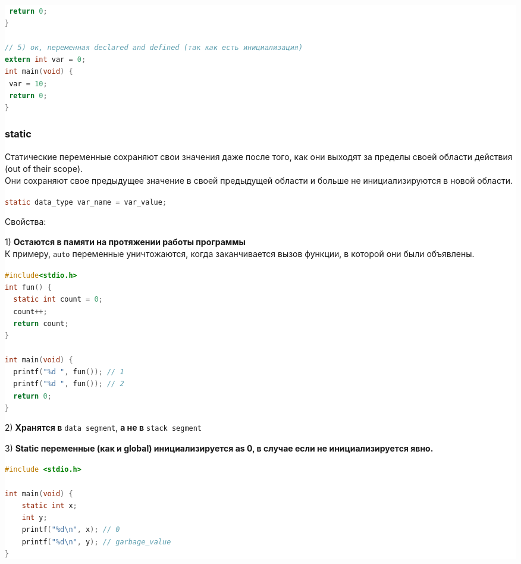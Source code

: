 ```c
 return 0; 
}

// 5) ок, переменная declared and defined (так как есть инициализация)
extern int var = 0; 
int main(void) {
 var = 10; 
 return 0; 
}
```
### static
Статические переменные сохраняют свои значения даже после того, как они выходят за пределы своей области действия (out of their scope).<br/>
Они сохраняют свое предыдущее значение в своей предыдущей области и больше не инициализируются в новой области.
```c
static data_type var_name = var_value; 
```
Свойства:

1\) **Остаются в памяти на протяжении работы программы**<br/>
К примеру, `auto` переменные уничтожаются, когда заканчивается вызов функции, в которой они были объявлены.
```c
#include<stdio.h> 
int fun() {
  static int count = 0; 
  count++; 
  return count; 
}
   
int main(void) { 
  printf("%d ", fun()); // 1 
  printf("%d ", fun()); // 2
  return 0; 
}
```
2\) **Хранятся в** `data segment`, **а не в** `stack segment`

3\) **Static переменные (как и global) инициализируется as 0, в случае если не инициализируется явно.**
```c
#include <stdio.h> 

int main(void) {
    static int x;
    int y;
    printf("%d\n", x); // 0
    printf("%d\n", y); // garbage_value
}
```
